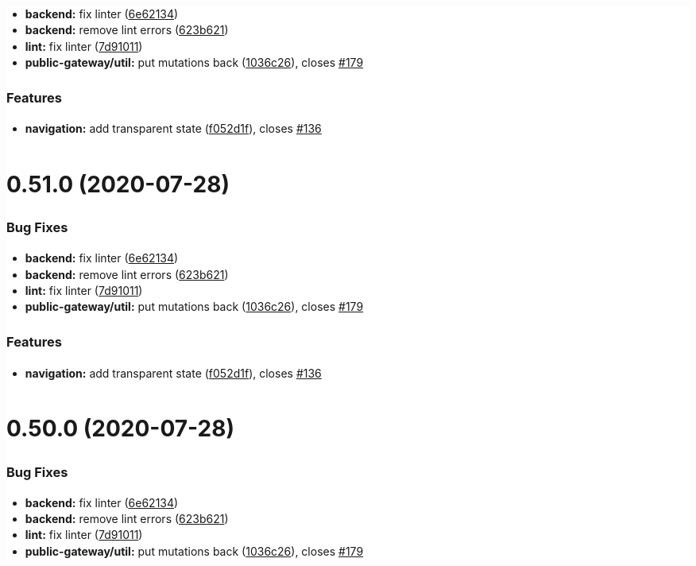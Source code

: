 - **backend:** fix linter ([6e62134](https://github.com/Atlantis-Lab/shop-bmw-accessories/commit/6e62134f3024240bdc7dc48a428e68acf85061a2))
- **backend:** remove lint errors ([623b621](https://github.com/Atlantis-Lab/shop-bmw-accessories/commit/623b621cd83e5e60b4ce57abe3206b27cb515d88))
- **lint:** fix linter ([7d91011](https://github.com/Atlantis-Lab/shop-bmw-accessories/commit/7d91011ab2bba0c80e6b51500ac5534c9bc0b7fd))
- **public-gateway/util:** put mutations back ([1036c26](https://github.com/Atlantis-Lab/shop-bmw-accessories/commit/1036c26cca1b4c9d0298c677f71485c1d92e1b6e)), closes [#179](https://github.com/Atlantis-Lab/shop-bmw-accessories/issues/179)

### Features

- **navigation:** add transparent state ([f052d1f](https://github.com/Atlantis-Lab/shop-bmw-accessories/commit/f052d1f4668f37a638cfbc7cf92340c08504d88c)), closes [#136](https://github.com/Atlantis-Lab/shop-bmw-accessories/issues/136)

# 0.51.0 (2020-07-28)

### Bug Fixes

- **backend:** fix linter ([6e62134](https://github.com/Atlantis-Lab/shop-bmw-accessories/commit/6e62134f3024240bdc7dc48a428e68acf85061a2))
- **backend:** remove lint errors ([623b621](https://github.com/Atlantis-Lab/shop-bmw-accessories/commit/623b621cd83e5e60b4ce57abe3206b27cb515d88))
- **lint:** fix linter ([7d91011](https://github.com/Atlantis-Lab/shop-bmw-accessories/commit/7d91011ab2bba0c80e6b51500ac5534c9bc0b7fd))
- **public-gateway/util:** put mutations back ([1036c26](https://github.com/Atlantis-Lab/shop-bmw-accessories/commit/1036c26cca1b4c9d0298c677f71485c1d92e1b6e)), closes [#179](https://github.com/Atlantis-Lab/shop-bmw-accessories/issues/179)

### Features

- **navigation:** add transparent state ([f052d1f](https://github.com/Atlantis-Lab/shop-bmw-accessories/commit/f052d1f4668f37a638cfbc7cf92340c08504d88c)), closes [#136](https://github.com/Atlantis-Lab/shop-bmw-accessories/issues/136)

# 0.50.0 (2020-07-28)

### Bug Fixes

- **backend:** fix linter ([6e62134](https://github.com/Atlantis-Lab/shop-bmw-accessories/commit/6e62134f3024240bdc7dc48a428e68acf85061a2))
- **backend:** remove lint errors ([623b621](https://github.com/Atlantis-Lab/shop-bmw-accessories/commit/623b621cd83e5e60b4ce57abe3206b27cb515d88))
- **lint:** fix linter ([7d91011](https://github.com/Atlantis-Lab/shop-bmw-accessories/commit/7d91011ab2bba0c80e6b51500ac5534c9bc0b7fd))
- **public-gateway/util:** put mutations back ([1036c26](https://github.com/Atlantis-Lab/shop-bmw-accessories/commit/1036c26cca1b4c9d0298c677f71485c1d92e1b6e)), closes [#179](https://github.com/Atlantis-Lab/shop-bmw-accessories/issues/179)
